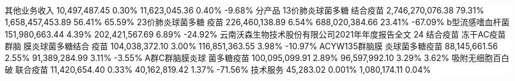 其他业务收入
10,497,487.45
0.30%
11,623,045.36
0.40%
-9.68%
分产品
13价肺炎球菌多糖
结合疫苗
2,746,270,076.38
79.31%
1,658,457,453.89
56.41%
65.59%
23价肺炎球菌多糖
疫苗
226,460,138.89
6.54%
688,020,384.66
23.41%
-67.09%
b型流感嗜血杆菌
151,980,663.44
4.39%
202,421,567.69
6.89%
-24.92%
云南沃森生物技术股份有限公司2021年年度报告全文
24
结合疫苗
冻干AC疫苗群脑
膜炎球菌多糖结合
疫苗
104,038,372.10
3.00%
116,851,363.55
3.98%
-10.97%
ACYW135群脑膜
炎球菌多糖疫苗
88,145,661.56
2.55%
91,389,284.99
3.11%
-3.55%
A群C群脑膜炎球
菌多糖疫苗
100,095,099.91
2.89%
96,597,992.10
3.29%
3.62%
吸附无细胞百白破
联合疫苗
11,420,654.40
0.33%
40,162,819.42
1.37%
-71.56%
技术服务
45,283.02
0.001%
1,080,174.11
0.04%
